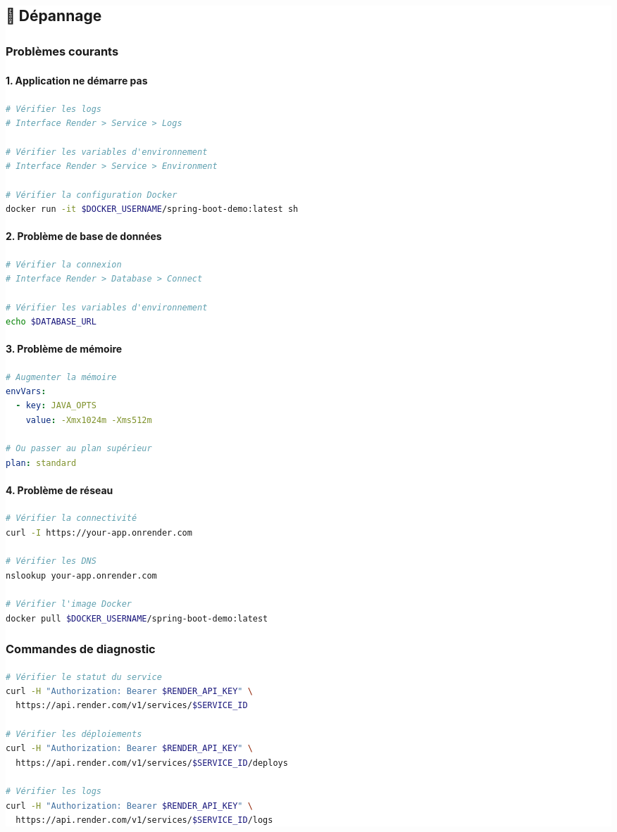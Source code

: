 ## 🔧 Dépannage

### Problèmes courants

#### 1. Application ne démarre pas
```bash
# Vérifier les logs
# Interface Render > Service > Logs

# Vérifier les variables d'environnement
# Interface Render > Service > Environment

# Vérifier la configuration Docker
docker run -it $DOCKER_USERNAME/spring-boot-demo:latest sh
```

#### 2. Problème de base de données
```bash
# Vérifier la connexion
# Interface Render > Database > Connect

# Vérifier les variables d'environnement
echo $DATABASE_URL
```

#### 3. Problème de mémoire
```yaml
# Augmenter la mémoire
envVars:
  - key: JAVA_OPTS
    value: -Xmx1024m -Xms512m

# Ou passer au plan supérieur
plan: standard
```

#### 4. Problème de réseau
```bash
# Vérifier la connectivité
curl -I https://your-app.onrender.com

# Vérifier les DNS
nslookup your-app.onrender.com

# Vérifier l'image Docker
docker pull $DOCKER_USERNAME/spring-boot-demo:latest
```

### Commandes de diagnostic

```bash
# Vérifier le statut du service
curl -H "Authorization: Bearer $RENDER_API_KEY" \
  https://api.render.com/v1/services/$SERVICE_ID

# Vérifier les déploiements
curl -H "Authorization: Bearer $RENDER_API_KEY" \
  https://api.render.com/v1/services/$SERVICE_ID/deploys

# Vérifier les logs
curl -H "Authorization: Bearer $RENDER_API_KEY" \
  https://api.render.com/v1/services/$SERVICE_ID/logs
```
